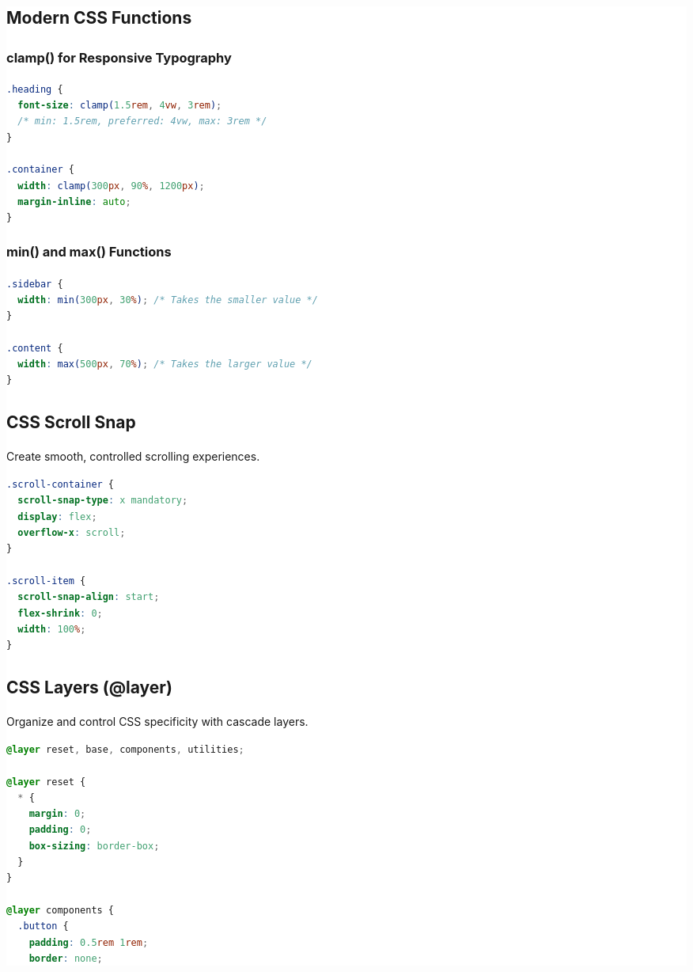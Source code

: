 ## Modern CSS Functions

### clamp() for Responsive Typography

```css
.heading {
  font-size: clamp(1.5rem, 4vw, 3rem);
  /* min: 1.5rem, preferred: 4vw, max: 3rem */
}

.container {
  width: clamp(300px, 90%, 1200px);
  margin-inline: auto;
}
```

### min() and max() Functions

```css
.sidebar {
  width: min(300px, 30%); /* Takes the smaller value */
}

.content {
  width: max(500px, 70%); /* Takes the larger value */
}
```

## CSS Scroll Snap

Create smooth, controlled scrolling experiences.

```css
.scroll-container {
  scroll-snap-type: x mandatory;
  display: flex;
  overflow-x: scroll;
}

.scroll-item {
  scroll-snap-align: start;
  flex-shrink: 0;
  width: 100%;
}
```

## CSS Layers (@layer)

Organize and control CSS specificity with cascade layers.

```css
@layer reset, base, components, utilities;

@layer reset {
  * {
    margin: 0;
    padding: 0;
    box-sizing: border-box;
  }
}

@layer components {
  .button {
    padding: 0.5rem 1rem;
    border: none;
```